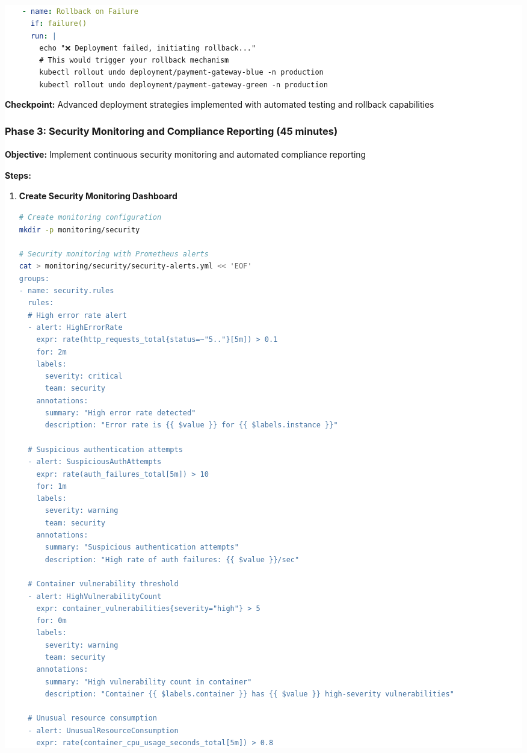    ```yaml
       - name: Rollback on Failure
         if: failure()
         run: |
           echo "❌ Deployment failed, initiating rollback..."
           # This would trigger your rollback mechanism
           kubectl rollout undo deployment/payment-gateway-blue -n production
           kubectl rollout undo deployment/payment-gateway-green -n production
   ```

**Checkpoint:** Advanced deployment strategies implemented with automated testing and rollback capabilities

### Phase 3: Security Monitoring and Compliance Reporting (45 minutes)
**Objective:** Implement continuous security monitoring and automated compliance reporting

**Steps:**
1. **Create Security Monitoring Dashboard**
   ```bash
   # Create monitoring configuration
   mkdir -p monitoring/security
   
   # Security monitoring with Prometheus alerts
   cat > monitoring/security/security-alerts.yml << 'EOF'
   groups:
   - name: security.rules
     rules:
     # High error rate alert
     - alert: HighErrorRate
       expr: rate(http_requests_total{status=~"5.."}[5m]) > 0.1
       for: 2m
       labels:
         severity: critical
         team: security
       annotations:
         summary: "High error rate detected"
         description: "Error rate is {{ $value }} for {{ $labels.instance }}"
     
     # Suspicious authentication attempts
     - alert: SuspiciousAuthAttempts
       expr: rate(auth_failures_total[5m]) > 10
       for: 1m
       labels:
         severity: warning
         team: security
       annotations:
         summary: "Suspicious authentication attempts"
         description: "High rate of auth failures: {{ $value }}/sec"
     
     # Container vulnerability threshold
     - alert: HighVulnerabilityCount
       expr: container_vulnerabilities{severity="high"} > 5
       for: 0m
       labels:
         severity: warning
         team: security
       annotations:
         summary: "High vulnerability count in container"
         description: "Container {{ $labels.container }} has {{ $value }} high-severity vulnerabilities"
     
     # Unusual resource consumption
     - alert: UnusualResourceConsumption
       expr: rate(container_cpu_usage_seconds_total[5m]) > 0.8
   ```